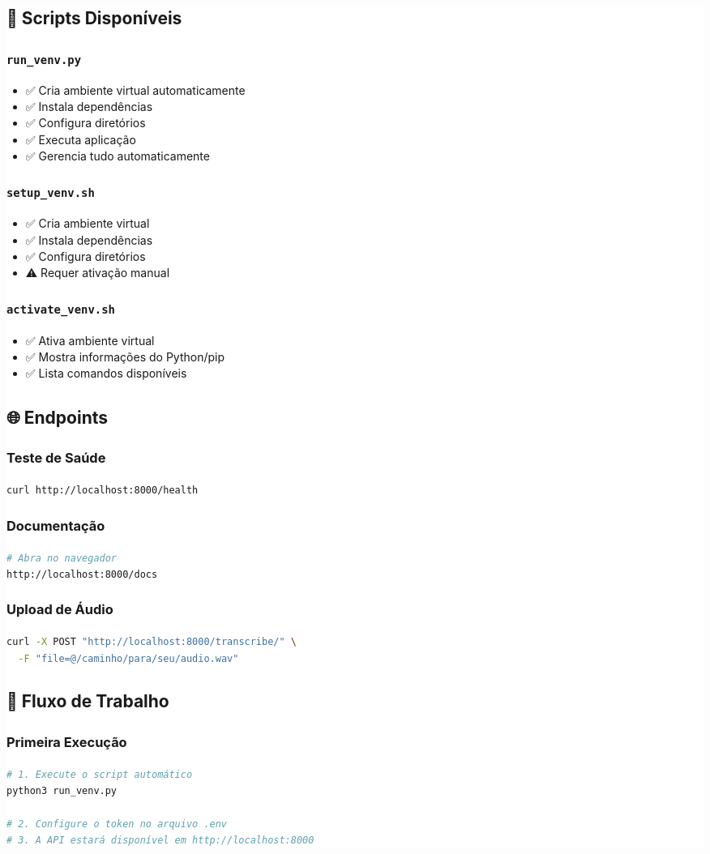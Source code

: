 ## 🔧 Scripts Disponíveis

### `run_venv.py`
- ✅ Cria ambiente virtual automaticamente
- ✅ Instala dependências
- ✅ Configura diretórios
- ✅ Executa aplicação
- ✅ Gerencia tudo automaticamente

### `setup_venv.sh`
- ✅ Cria ambiente virtual
- ✅ Instala dependências
- ✅ Configura diretórios
- ⚠️ Requer ativação manual

### `activate_venv.sh`
- ✅ Ativa ambiente virtual
- ✅ Mostra informações do Python/pip
- ✅ Lista comandos disponíveis

## 🌐 Endpoints

### Teste de Saúde
```bash
curl http://localhost:8000/health
```

### Documentação
```bash
# Abra no navegador
http://localhost:8000/docs
```

### Upload de Áudio
```bash
curl -X POST "http://localhost:8000/transcribe/" \
  -F "file=@/caminho/para/seu/audio.wav"
```

## 🔄 Fluxo de Trabalho

### Primeira Execução
```bash
# 1. Execute o script automático
python3 run_venv.py

# 2. Configure o token no arquivo .env
# 3. A API estará disponível em http://localhost:8000
```
